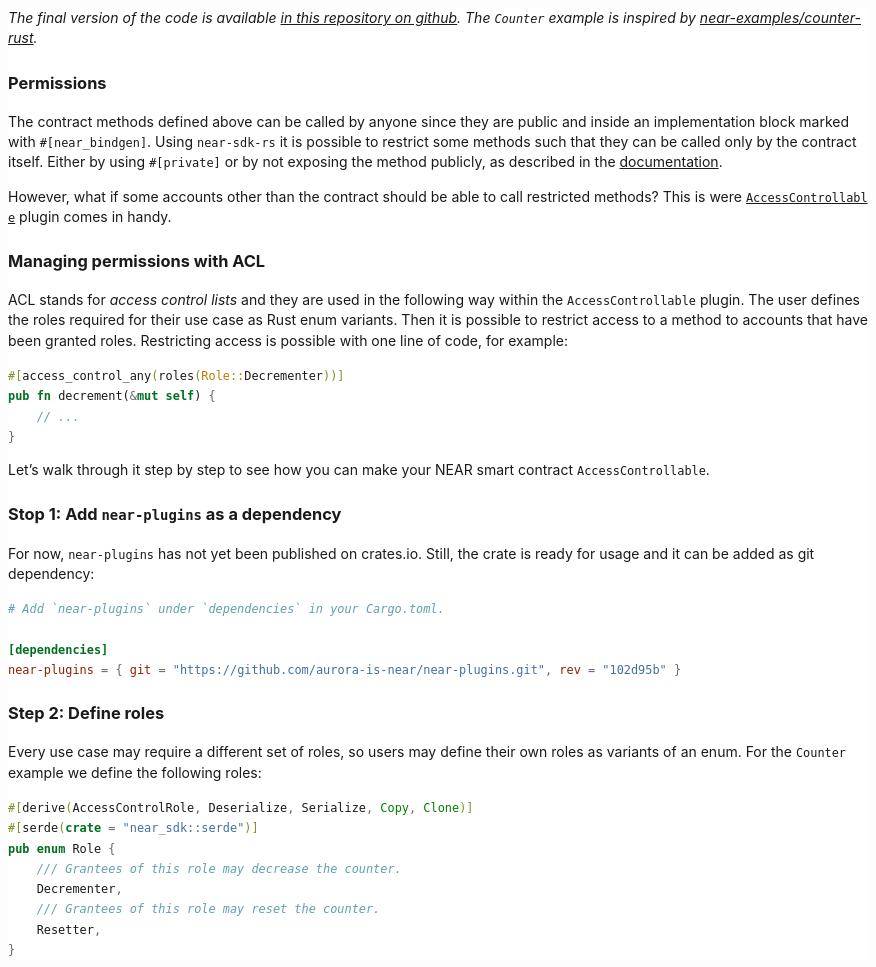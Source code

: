 *The final version of the code is available [in this repository on github](https://github.com/mooori/counter-acl-example). The `Counter` example is inspired by [near-examples/counter-rust](https://github.com/near-examples/counter-rust).*

### Permissions

The contract methods defined above can be called by anyone since they are public and inside an implementation block marked with `#[near_bindgen]`. Using `near-sdk-rs` it is possible to restrict some methods such that they can be called only by the contract itself. Either by using `#[private]` or by not exposing the method publicly, as described in the [documentation](https://docs.near.org/sdk/rust/contract-interface/private-methods).

However, what if some accounts other than the contract should be able to call restricted methods? This is were [`AccessControllable`](https://github.com/aurora-is-near/near-plugins#accesscontrollable) plugin comes in handy.

### Managing permissions with ACL

ACL stands for *access control lists* and they are used in the following way within the `AccessControllable` plugin. The user defines the roles required for their use case as Rust enum variants. Then it is possible to restrict access to a method to accounts that have been granted roles. Restricting access is possible with one line of code, for example:

```rust
#[access_control_any(roles(Role::Decrementer))]
pub fn decrement(&mut self) {
    // ...
}
```
 
Let’s walk through it step by step to see how you can make your NEAR smart contract `AccessControllable`.

### Stop 1: Add `near-plugins` as a dependency

For now, `near-plugins` has not yet been published on crates.io. Still, the crate is ready for usage and it can be added as git dependency:

```toml
# Add `near-plugins` under `dependencies` in your Cargo.toml.

[dependencies]
near-plugins = { git = "https://github.com/aurora-is-near/near-plugins.git", rev = "102d95b" }
```

### Step 2: Define roles

Every use case may require a different set of roles, so users may define their own roles as variants of an enum. For the `Counter` example we define the following roles:

```rust
#[derive(AccessControlRole, Deserialize, Serialize, Copy, Clone)]
#[serde(crate = "near_sdk::serde")]
pub enum Role {
    /// Grantees of this role may decrease the counter.
    Decrementer,
    /// Grantees of this role may reset the counter.
    Resetter,
}
```
